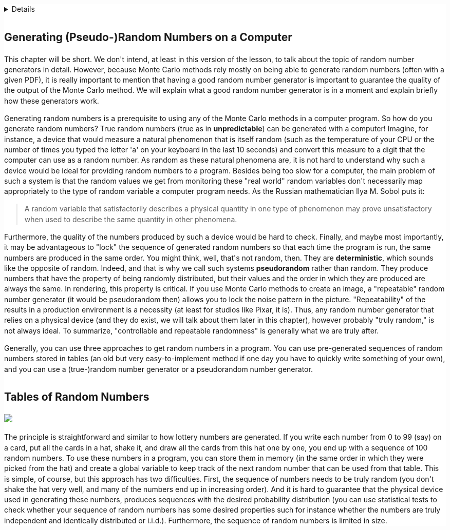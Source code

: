 <details></details>

## Generating (Pseudo-)Random Numbers on a Computer

This chapter will be short. We don't intend, at least in this version of the lesson, to talk about the topic of random number generators in detail. However, because Monte Carlo methods rely mostly on being able to generate random numbers (often with a given PDF), it is really important to mention that having a good random number generator is important to guarantee the quality of the output of the Monte Carlo method. We will explain what a good random number generator is in a moment and explain briefly how these generators work.

Generating random numbers is a prerequisite to using any of the Monte Carlo methods in a computer program. So how do you generate random numbers? True random numbers (true as in **unpredictable**) can be generated with a computer! Imagine, for instance, a device that would measure a natural phenomenon that is itself random (such as the temperature of your CPU or the number of times you typed the letter 'a' on your keyboard in the last 10 seconds) and convert this measure to a digit that the computer can use as a random number. As random as these natural phenomena are, it is not hard to understand why such a device would be ideal for providing random numbers to a program. Besides being too slow for a computer, the main problem of such a system is that the random values we get from monitoring these "real world" random variables don't necessarily map appropriately to the type of random variable a computer program needs. As the Russian mathematician Ilya M. Sobol puts it:

> A random variable that satisfactorily describes a physical quantity in one type of phenomenon may prove unsatisfactory when used to describe the same quantity in other phenomena.

Furthermore, the quality of the numbers produced by such a device would be hard to check. Finally, and maybe most importantly, it may be advantageous to "lock" the sequence of generated random numbers so that each time the program is run, the same numbers are produced in the same order. You might think, well, that's not random, then. They are **deterministic**, which sounds like the opposite of random. Indeed, and that is why we call such systems **pseudorandom** rather than random. They produce numbers that have the property of being randomly distributed, but their values and the order in which they are produced are always the same. In rendering, this property is critical. If you use Monte Carlo methods to create an image, a "repeatable" random number generator (it would be pseudorandom then) allows you to lock the noise pattern in the picture. "Repeatability" of the results in a production environment is a necessity (at least for studios like Pixar, it is). Thus, any random number generator that relies on a physical device (and they do exist, we will talk about them later in this chapter), however probably "truly random," is not always ideal. To summarize, "controllable and repeatable randomness" is generally what we are truly after.

Generally, you can use three approaches to get random numbers in a program. You can use pre-generated sequences of random numbers stored in tables (an old but very easy-to-implement method if one day you have to quickly write something of your own), and you can use a (true-)random number generator or a pseudorandom number generator.

## Tables of Random Numbers

![](/images/monte-carlo-methods-practice/loto.png?)

The principle is straightforward and similar to how lottery numbers are generated. If you write each number from 0 to 99 (say) on a card, put all the cards in a hat, shake it, and draw all the cards from this hat one by one, you end up with a sequence of 100 random numbers. To use these numbers in a program, you can store them in memory (in the same order in which they were picked from the hat) and create a global variable to keep track of the next random number that can be used from that table. This is simple, of course, but this approach has two difficulties. First, the sequence of numbers needs to be truly random (you don't shake the hat very well, and many of the numbers end up in increasing order). And it is hard to guarantee that the physical device used in generating these numbers, produces sequences with the desired probability distribution (you can use statistical tests to check whether your sequence of random numbers has some desired properties such for instance whether the numbers are truly independent and identically distributed or i.i.d.). Furthermore, the sequence of random numbers is limited in size.
